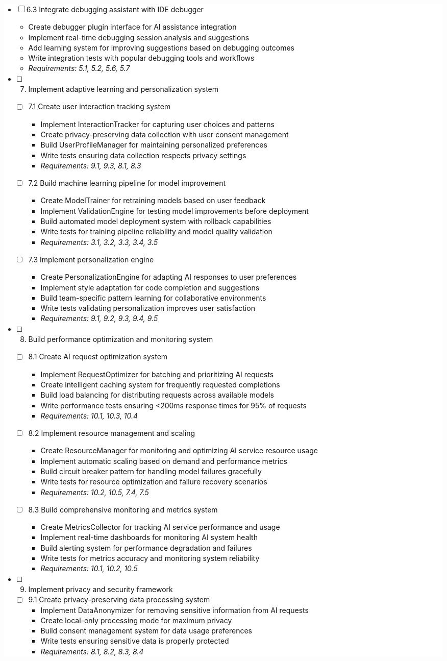   - [ ] 6.3 Integrate debugging assistant with IDE debugger
    - Create debugger plugin interface for AI assistance integration
    - Implement real-time debugging session analysis and suggestions
    - Add learning system for improving suggestions based on debugging outcomes
    - Write integration tests with popular debugging tools and workflows
    - _Requirements: 5.1, 5.2, 5.6, 5.7_

- [ ] 7. Implement adaptive learning and personalization system
  - [ ] 7.1 Create user interaction tracking system
    - Implement InteractionTracker for capturing user choices and patterns
    - Create privacy-preserving data collection with user consent management
    - Build UserProfileManager for maintaining personalized preferences
    - Write tests ensuring data collection respects privacy settings
    - _Requirements: 9.1, 9.3, 8.1, 8.3_

  - [ ] 7.2 Build machine learning pipeline for model improvement
    - Create ModelTrainer for retraining models based on user feedback
    - Implement ValidationEngine for testing model improvements before deployment
    - Build automated model deployment system with rollback capabilities
    - Write tests for training pipeline reliability and model quality validation
    - _Requirements: 3.1, 3.2, 3.3, 3.4, 3.5_

  - [ ] 7.3 Implement personalization engine
    - Create PersonalizationEngine for adapting AI responses to user preferences
    - Implement style adaptation for code completion and suggestions
    - Build team-specific pattern learning for collaborative environments
    - Write tests validating personalization improves user satisfaction
    - _Requirements: 9.1, 9.2, 9.3, 9.4, 9.5_

- [ ] 8. Build performance optimization and monitoring system
  - [ ] 8.1 Create AI request optimization system
    - Implement RequestOptimizer for batching and prioritizing AI requests
    - Create intelligent caching system for frequently requested completions
    - Build load balancing for distributing requests across available models
    - Write performance tests ensuring <200ms response times for 95% of requests
    - _Requirements: 10.1, 10.3, 10.4_

  - [ ] 8.2 Implement resource management and scaling
    - Create ResourceManager for monitoring and optimizing AI service resource usage
    - Implement automatic scaling based on demand and performance metrics
    - Build circuit breaker pattern for handling model failures gracefully
    - Write tests for resource optimization and failure recovery scenarios
    - _Requirements: 10.2, 10.5, 7.4, 7.5_

  - [ ] 8.3 Build comprehensive monitoring and metrics system
    - Create MetricsCollector for tracking AI service performance and usage
    - Implement real-time dashboards for monitoring AI system health
    - Build alerting system for performance degradation and failures
    - Write tests for metrics accuracy and monitoring system reliability
    - _Requirements: 10.1, 10.2, 10.5_

- [ ] 9. Implement privacy and security framework
  - [ ] 9.1 Create privacy-preserving data processing system
    - Implement DataAnonymizer for removing sensitive information from AI requests
    - Create local-only processing mode for maximum privacy
    - Build consent management system for data usage preferences
    - Write tests ensuring sensitive data is properly protected
    - _Requirements: 8.1, 8.2, 8.3, 8.4_
